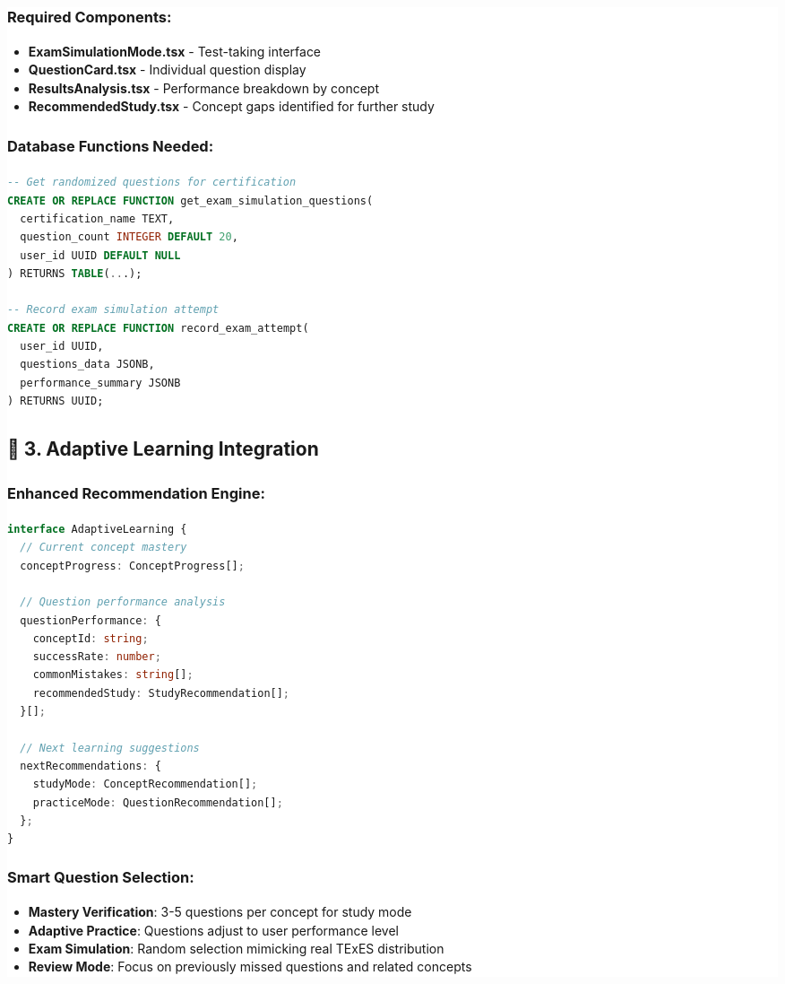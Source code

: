 ### **Required Components:**
- **ExamSimulationMode.tsx** - Test-taking interface
- **QuestionCard.tsx** - Individual question display
- **ResultsAnalysis.tsx** - Performance breakdown by concept
- **RecommendedStudy.tsx** - Concept gaps identified for further study

### **Database Functions Needed:**
```sql
-- Get randomized questions for certification
CREATE OR REPLACE FUNCTION get_exam_simulation_questions(
  certification_name TEXT,
  question_count INTEGER DEFAULT 20,
  user_id UUID DEFAULT NULL
) RETURNS TABLE(...);

-- Record exam simulation attempt
CREATE OR REPLACE FUNCTION record_exam_attempt(
  user_id UUID,
  questions_data JSONB,
  performance_summary JSONB
) RETURNS UUID;
```

## 🌸 **3. Adaptive Learning Integration**

### **Enhanced Recommendation Engine:**
```typescript
interface AdaptiveLearning {
  // Current concept mastery
  conceptProgress: ConceptProgress[];
  
  // Question performance analysis  
  questionPerformance: {
    conceptId: string;
    successRate: number;
    commonMistakes: string[];
    recommendedStudy: StudyRecommendation[];
  }[];
  
  // Next learning suggestions
  nextRecommendations: {
    studyMode: ConceptRecommendation[];
    practiceMode: QuestionRecommendation[];
  };
}
```

### **Smart Question Selection:**
- **Mastery Verification**: 3-5 questions per concept for study mode
- **Adaptive Practice**: Questions adjust to user performance level
- **Exam Simulation**: Random selection mimicking real TExES distribution
- **Review Mode**: Focus on previously missed questions and related concepts
